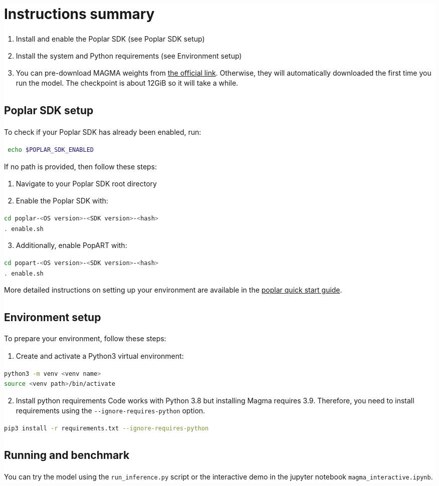 # Instructions summary

1. Install and enable the Poplar SDK (see Poplar SDK setup)

2. Install the system and Python requirements (see Environment setup)

3. You can pre-download MAGMA weights from [the official link](https://bit.ly/aleph_alpha_magma_download). Otherwise, they will automatically downloaded the first time you run the model. The checkpoint is about 12GiB so it will take a while.

## Poplar SDK setup
To check if your Poplar SDK has already been enabled, run:
```bash
 echo $POPLAR_SDK_ENABLED
```

If no path is provided, then follow these steps:
1. Navigate to your Poplar SDK root directory

2. Enable the Poplar SDK with:
```bash
cd poplar-<OS version>-<SDK version>-<hash>
. enable.sh
```

3. Additionally, enable PopART with:
```bash
cd popart-<OS version>-<SDK version>-<hash>
. enable.sh
```

More detailed instructions on setting up your environment are available in the [poplar quick start guide](https://docs.graphcore.ai/projects/graphcloud-poplar-quick-start/en/latest/).


## Environment setup
To prepare your environment, follow these steps:

1. Create and activate a Python3 virtual environment:
```bash
python3 -m venv <venv name>
source <venv path>/bin/activate
```

2. Install python requirements
Code works with Python 3.8 but installing Magma requires 3.9.
Therefore, you need to install requirements using the `--ignore-requires-python` option.
```bash
pip3 install -r requirements.txt --ignore-requires-python
```

## Running and benchmark
You can try the model using the `run_inference.py` script or the interactive demo in the jupyter notebook `magma_interactive.ipynb`.
